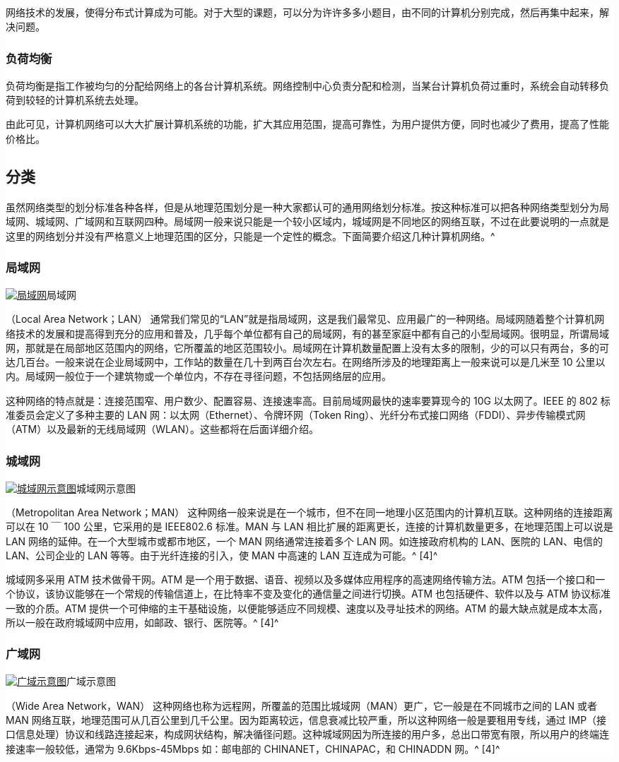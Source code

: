 网络技术的发展，使得分布式计算成为可能。对于大型的课题，可以分为许许多多小题目，由不同的计算机分别完成，然后再集中起来，解决问题。

### 负荷均衡

负荷均衡是指工作被均匀的分配给网络上的各台计算机系统。网络控制中心负责分配和检测，当某台计算机负荷过重时，系统会自动转移负荷到较轻的计算机系统去处理。

由此可见，计算机网络可以大大扩展计算机系统的功能，扩大其应用范围，提高可靠性，为用户提供方便，同时也减少了费用，提高了性能价格比。

## 分类

虽然网络类型的划分标准各种各样，但是从地理范围划分是一种大家都认可的通用网络划分标准。按这种标准可以把各种网络类型划分为局域网、城域网、广域网和互联网四种。局域网一般来说只能是一个较小区域内，城域网是不同地区的网络互联，不过在此要说明的一点就是这里的网络划分并没有严格意义上地理范围的区分，只能是一个定性的概念。下面简要介绍这几种计算机网络。^

### 局域网

[![局域网](https://bkimg.cdn.bcebos.com/pic/cf1b9d16fdfaaf51c1beea148c5494eef01f7a3f?x-bce-process=image/resize,m_lfit,w_440,limit_1)](https://baike.baidu.com/pic/%E8%AE%A1%E7%AE%97%E6%9C%BA%E7%BD%91%E7%BB%9C/18763/0/cf1b9d16fdfaaf51c1beea148c5494eef01f7a3f?fr=lemma&fromModule=lemma_content-image&ct=single "局域网")局域网

（Local Area Network；LAN） 通常我们常见的“LAN”就是指局域网，这是我们最常见、应用最广的一种网络。局域网随着整个计算机网络技术的发展和提高得到充分的应用和普及，几乎每个单位都有自己的局域网，有的甚至家庭中都有自己的小型局域网。很明显，所谓局域网，那就是在局部地区范围内的网络，它所覆盖的地区范围较小。局域网在计算机数量配置上没有太多的限制，少的可以只有两台，多的可达几百台。一般来说在企业局域网中，工作站的数量在几十到两百台次左右。在网络所涉及的地理距离上一般来说可以是几米至 10 公里以内。局域网一般位于一个建筑物或一个单位内，不存在寻径问题，不包括网络层的应用。

这种网络的特点就是：连接范围窄、用户数少、配置容易、连接速率高。目前局域网最快的速率要算现今的 10G 以太网了。IEEE 的 802 标准委员会定义了多种主要的 LAN 网：以太网（Ethernet）、令牌环网（Token Ring）、光纤分布式接口网络（FDDI）、异步传输模式网（ATM）以及最新的无线局域网（WLAN）。这些都将在后面详细介绍。

### 城域网

[![城域网示意图](https://bkimg.cdn.bcebos.com/pic/b219ebc4b74543a9222e91671e178a82b9011467?x-bce-process=image/resize,m_lfit,w_440,limit_1)](https://baike.baidu.com/pic/%E8%AE%A1%E7%AE%97%E6%9C%BA%E7%BD%91%E7%BB%9C/18763/0/b219ebc4b74543a9222e91671e178a82b9011467?fr=lemma&fromModule=lemma_content-image&ct=single "城域网示意图")城域网示意图

（Metropolitan Area Network；MAN） 这种网络一般来说是在一个城市，但不在同一地理小区范围内的计算机互联。这种网络的连接距离可以在 10 ￣ 100 公里，它采用的是 IEEE802.6 标准。MAN 与 LAN 相比扩展的距离更长，连接的计算机数量更多，在地理范围上可以说是 LAN 网络的延伸。在一个大型城市或都市地区，一个 MAN 网络通常连接着多个 LAN 网。如连接政府机构的 LAN、医院的 LAN、电信的 LAN、公司企业的 LAN 等等。由于光纤连接的引入，使 MAN 中高速的 LAN 互连成为可能。^ [4]^[]()[]()[]()[]()[]()[]()[]()[]()

城域网多采用 ATM 技术做骨干网。ATM 是一个用于数据、语音、视频以及多媒体应用程序的高速网络传输方法。ATM 包括一个接口和一个协议，该协议能够在一个常规的传输信道上，在比特率不变及变化的通信量之间进行切换。ATM 也包括硬件、软件以及与 ATM 协议标准一致的介质。ATM 提供一个可伸缩的主干基础设施，以便能够适应不同规模、速度以及寻址技术的网络。ATM 的最大缺点就是成本太高，所以一般在政府城域网中应用，如邮政、银行、医院等。^ [4]^[]()[]()[]()[]()[]()[]()[]()[]()

[]()[]()[]()[]()

### 广域网

[![广域示意图](https://bkimg.cdn.bcebos.com/pic/1b4c510fd9f9d72a92c678b6d42a2834359bbbff?x-bce-process=image/resize,m_lfit,w_440,limit_1)](https://baike.baidu.com/pic/%E8%AE%A1%E7%AE%97%E6%9C%BA%E7%BD%91%E7%BB%9C/18763/0/1b4c510fd9f9d72a92c678b6d42a2834359bbbff?fr=lemma&fromModule=lemma_content-image&ct=single "广域示意图")广域示意图

（Wide Area Network，WAN） 这种网络也称为远程网，所覆盖的范围比城域网（MAN）更广，它一般是在不同城市之间的 LAN 或者 MAN 网络互联，地理范围可从几百公里到几千公里。因为距离较远，信息衰减比较严重，所以这种网络一般是要租用专线，通过 IMP（接口信息处理）协议和线路连接起来，构成网状结构，解决循径问题。这种城域网因为所连接的用户多，总出口带宽有限，所以用户的终端连接速率一般较低，通常为 9.6Kbps-45Mbps 如：邮电部的 CHINANET，CHINAPAC，和 CHINADDN 网。^ [4]^[]()[]()[]()[]()[]()[]()[]()[]()
